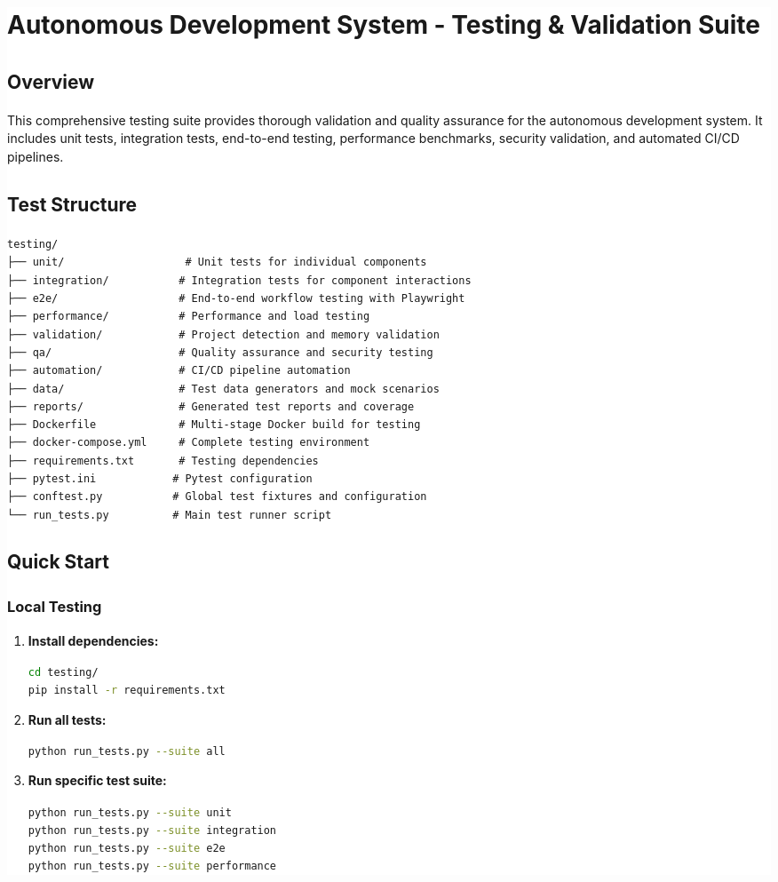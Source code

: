 # Autonomous Development System - Testing & Validation Suite

## Overview

This comprehensive testing suite provides thorough validation and quality assurance for the autonomous development system. It includes unit tests, integration tests, end-to-end testing, performance benchmarks, security validation, and automated CI/CD pipelines.

## Test Structure

```
testing/
├── unit/                   # Unit tests for individual components
├── integration/           # Integration tests for component interactions
├── e2e/                   # End-to-end workflow testing with Playwright
├── performance/           # Performance and load testing
├── validation/            # Project detection and memory validation
├── qa/                    # Quality assurance and security testing
├── automation/            # CI/CD pipeline automation
├── data/                  # Test data generators and mock scenarios
├── reports/               # Generated test reports and coverage
├── Dockerfile             # Multi-stage Docker build for testing
├── docker-compose.yml     # Complete testing environment
├── requirements.txt       # Testing dependencies
├── pytest.ini            # Pytest configuration
├── conftest.py           # Global test fixtures and configuration
└── run_tests.py          # Main test runner script
```

## Quick Start

### Local Testing

1. **Install dependencies:**
   ```bash
   cd testing/
   pip install -r requirements.txt
   ```

2. **Run all tests:**
   ```bash
   python run_tests.py --suite all
   ```

3. **Run specific test suite:**
   ```bash
   python run_tests.py --suite unit
   python run_tests.py --suite integration
   python run_tests.py --suite e2e
   python run_tests.py --suite performance
   ```

